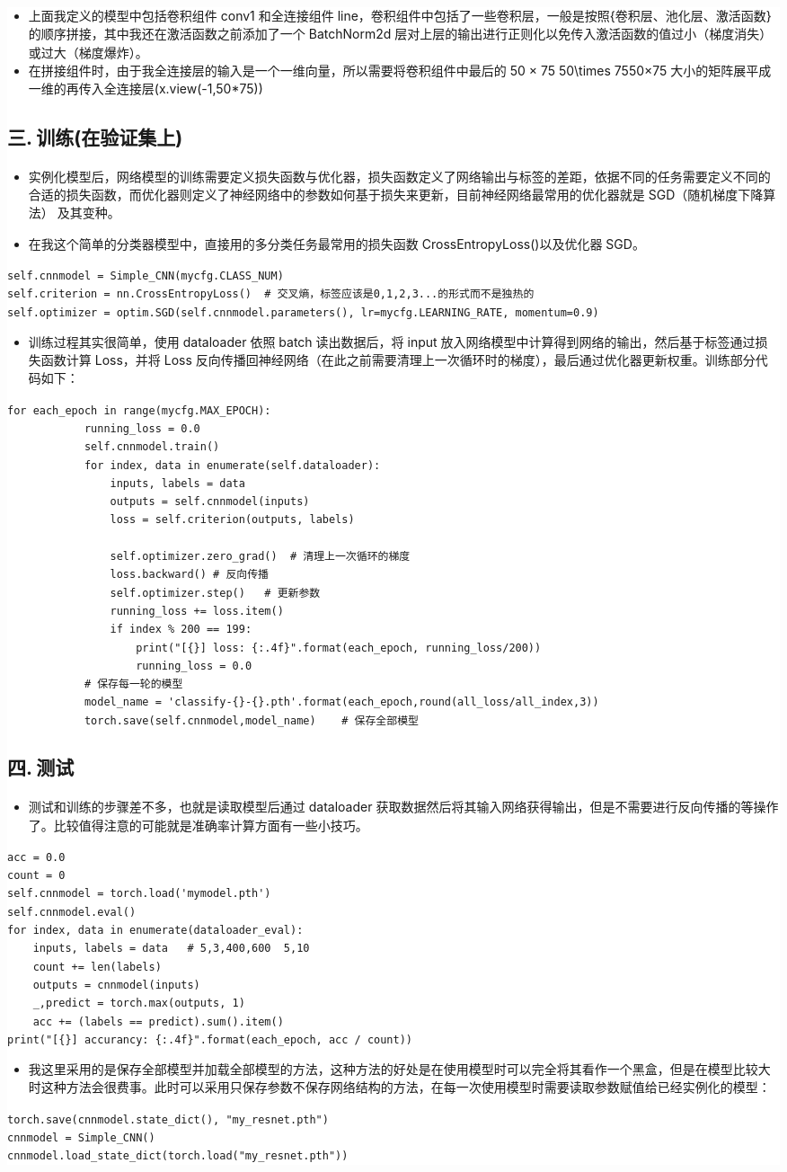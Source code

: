 - 上面我定义的模型中包括卷积组件 conv1 和全连接组件 line，卷积组件中包括了一些卷积层，一般是按照{卷积层、池化层、激活函数}的顺序拼接，其中我还在激活函数之前添加了一个 BatchNorm2d 层对上层的输出进行正则化以免传入激活函数的值过小（梯度消失）或过大（梯度爆炸）。
- 在拼接组件时，由于我全连接层的输入是一个一维向量，所以需要将卷积组件中最后的 50 × 75 50\times 7550×75 大小的矩阵展平成一维的再传入全连接层(x.view(-1,50\*75))

## 三. 训练(在验证集上)

- 实例化模型后，网络模型的训练需要定义损失函数与优化器，损失函数定义了网络输出与标签的差距，依据不同的任务需要定义不同的合适的损失函数，而优化器则定义了神经网络中的参数如何基于损失来更新，目前神经网络最常用的优化器就是 SGD（随机梯度下降算法） 及其变种。

- 在我这个简单的分类器模型中，直接用的多分类任务最常用的损失函数 CrossEntropyLoss()以及优化器 SGD。

```
self.cnnmodel = Simple_CNN(mycfg.CLASS_NUM)
self.criterion = nn.CrossEntropyLoss()	# 交叉熵，标签应该是0,1,2,3...的形式而不是独热的
self.optimizer = optim.SGD(self.cnnmodel.parameters(), lr=mycfg.LEARNING_RATE, momentum=0.9)
```

- 训练过程其实很简单，使用 dataloader 依照 batch 读出数据后，将 input 放入网络模型中计算得到网络的输出，然后基于标签通过损失函数计算 Loss，并将 Loss 反向传播回神经网络（在此之前需要清理上一次循环时的梯度），最后通过优化器更新权重。训练部分代码如下：

```
for each_epoch in range(mycfg.MAX_EPOCH):
            running_loss = 0.0
            self.cnnmodel.train()
            for index, data in enumerate(self.dataloader):
                inputs, labels = data
                outputs = self.cnnmodel(inputs)
                loss = self.criterion(outputs, labels)

                self.optimizer.zero_grad()	# 清理上一次循环的梯度
                loss.backward()	# 反向传播
                self.optimizer.step()	# 更新参数
                running_loss += loss.item()
                if index % 200 == 199:
                    print("[{}] loss: {:.4f}".format(each_epoch, running_loss/200))
                    running_loss = 0.0
            # 保存每一轮的模型
            model_name = 'classify-{}-{}.pth'.format(each_epoch,round(all_loss/all_index,3))
            torch.save(self.cnnmodel,model_name)	# 保存全部模型
```

## 四. 测试

- 测试和训练的步骤差不多，也就是读取模型后通过 dataloader 获取数据然后将其输入网络获得输出，但是不需要进行反向传播的等操作了。比较值得注意的可能就是准确率计算方面有一些小技巧。

```
acc = 0.0
count = 0
self.cnnmodel = torch.load('mymodel.pth')
self.cnnmodel.eval()
for index, data in enumerate(dataloader_eval):
	inputs, labels = data   # 5,3,400,600  5,10
	count += len(labels)
	outputs = cnnmodel(inputs)
	_,predict = torch.max(outputs, 1)
	acc += (labels == predict).sum().item()
print("[{}] accurancy: {:.4f}".format(each_epoch, acc / count))
```

- 我这里采用的是保存全部模型并加载全部模型的方法，这种方法的好处是在使用模型时可以完全将其看作一个黑盒，但是在模型比较大时这种方法会很费事。此时可以采用只保存参数不保存网络结构的方法，在每一次使用模型时需要读取参数赋值给已经实例化的模型：

```
torch.save(cnnmodel.state_dict(), "my_resnet.pth")
cnnmodel = Simple_CNN()
cnnmodel.load_state_dict(torch.load("my_resnet.pth"))
```
